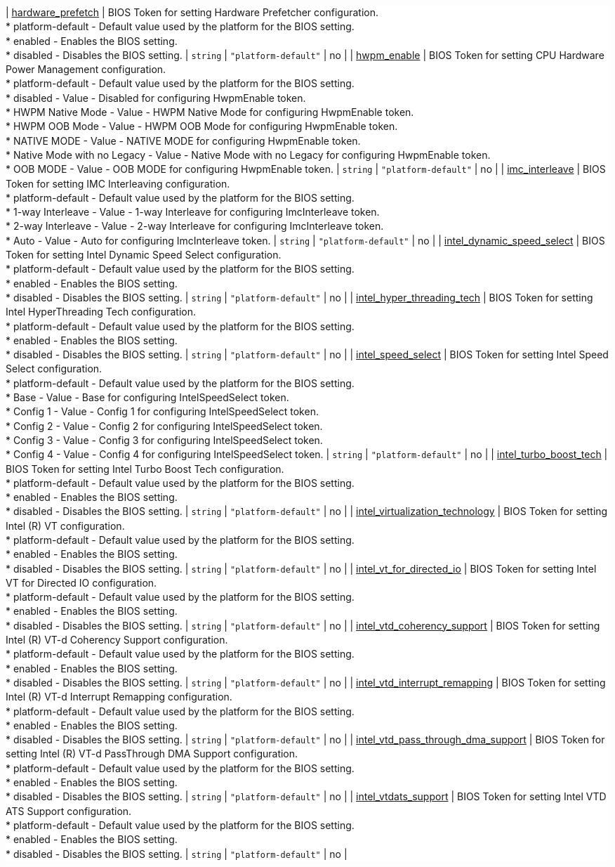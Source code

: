 | <a name="input_hardware_prefetch"></a> [hardware\_prefetch](#input\_hardware\_prefetch) | BIOS Token for setting Hardware Prefetcher configuration.<br> * platform-default - Default value used by the platform for the BIOS setting.<br> * enabled - Enables the BIOS setting.<br> * disabled - Disables the BIOS setting. | `string` | `"platform-default"` | no |
| <a name="input_hwpm_enable"></a> [hwpm\_enable](#input\_hwpm\_enable) | BIOS Token for setting CPU Hardware Power Management configuration.<br> * platform-default - Default value used by the platform for the BIOS setting.<br> * disabled - Value - Disabled for configuring HwpmEnable token.<br> * HWPM Native Mode - Value - HWPM Native Mode for configuring HwpmEnable token.<br> * HWPM OOB Mode - Value - HWPM OOB Mode for configuring HwpmEnable token.<br> * NATIVE MODE - Value - NATIVE MODE for configuring HwpmEnable token.<br> * Native Mode with no Legacy - Value - Native Mode with no Legacy for configuring HwpmEnable token.<br> * OOB MODE - Value - OOB MODE for configuring HwpmEnable token. | `string` | `"platform-default"` | no |
| <a name="input_imc_interleave"></a> [imc\_interleave](#input\_imc\_interleave) | BIOS Token for setting IMC Interleaving configuration.<br> * platform-default - Default value used by the platform for the BIOS setting.<br> * 1-way Interleave - Value - 1-way Interleave for configuring ImcInterleave token.<br> * 2-way Interleave - Value - 2-way Interleave for configuring ImcInterleave token.<br> * Auto - Value - Auto for configuring ImcInterleave token. | `string` | `"platform-default"` | no |
| <a name="input_intel_dynamic_speed_select"></a> [intel\_dynamic\_speed\_select](#input\_intel\_dynamic\_speed\_select) | BIOS Token for setting Intel Dynamic Speed Select configuration.<br> * platform-default - Default value used by the platform for the BIOS setting.<br> * enabled - Enables the BIOS setting.<br> * disabled - Disables the BIOS setting. | `string` | `"platform-default"` | no |
| <a name="input_intel_hyper_threading_tech"></a> [intel\_hyper\_threading\_tech](#input\_intel\_hyper\_threading\_tech) | BIOS Token for setting Intel HyperThreading Tech configuration.<br> * platform-default - Default value used by the platform for the BIOS setting.<br> * enabled - Enables the BIOS setting.<br> * disabled - Disables the BIOS setting. | `string` | `"platform-default"` | no |
| <a name="input_intel_speed_select"></a> [intel\_speed\_select](#input\_intel\_speed\_select) | BIOS Token for setting Intel Speed Select configuration.<br> * platform-default - Default value used by the platform for the BIOS setting.<br> * Base - Value - Base for configuring IntelSpeedSelect token.<br> * Config 1 - Value - Config 1 for configuring IntelSpeedSelect token.<br> * Config 2 - Value - Config 2 for configuring IntelSpeedSelect token.<br> * Config 3 - Value - Config 3 for configuring IntelSpeedSelect token.<br> * Config 4 - Value - Config 4 for configuring IntelSpeedSelect token. | `string` | `"platform-default"` | no |
| <a name="input_intel_turbo_boost_tech"></a> [intel\_turbo\_boost\_tech](#input\_intel\_turbo\_boost\_tech) | BIOS Token for setting Intel Turbo Boost Tech configuration.<br> * platform-default - Default value used by the platform for the BIOS setting.<br> * enabled - Enables the BIOS setting.<br> * disabled - Disables the BIOS setting. | `string` | `"platform-default"` | no |
| <a name="input_intel_virtualization_technology"></a> [intel\_virtualization\_technology](#input\_intel\_virtualization\_technology) | BIOS Token for setting Intel (R) VT configuration.<br> * platform-default - Default value used by the platform for the BIOS setting.<br> * enabled - Enables the BIOS setting.<br> * disabled - Disables the BIOS setting. | `string` | `"platform-default"` | no |
| <a name="input_intel_vt_for_directed_io"></a> [intel\_vt\_for\_directed\_io](#input\_intel\_vt\_for\_directed\_io) | BIOS Token for setting Intel VT for Directed IO configuration.<br> * platform-default - Default value used by the platform for the BIOS setting.<br> * enabled - Enables the BIOS setting.<br> * disabled - Disables the BIOS setting. | `string` | `"platform-default"` | no |
| <a name="input_intel_vtd_coherency_support"></a> [intel\_vtd\_coherency\_support](#input\_intel\_vtd\_coherency\_support) | BIOS Token for setting Intel (R) VT-d Coherency Support configuration.<br> * platform-default - Default value used by the platform for the BIOS setting.<br> * enabled - Enables the BIOS setting.<br> * disabled - Disables the BIOS setting. | `string` | `"platform-default"` | no |
| <a name="input_intel_vtd_interrupt_remapping"></a> [intel\_vtd\_interrupt\_remapping](#input\_intel\_vtd\_interrupt\_remapping) | BIOS Token for setting Intel (R) VT-d Interrupt Remapping configuration.<br> * platform-default - Default value used by the platform for the BIOS setting.<br> * enabled - Enables the BIOS setting.<br> * disabled - Disables the BIOS setting. | `string` | `"platform-default"` | no |
| <a name="input_intel_vtd_pass_through_dma_support"></a> [intel\_vtd\_pass\_through\_dma\_support](#input\_intel\_vtd\_pass\_through\_dma\_support) | BIOS Token for setting Intel (R) VT-d PassThrough DMA Support configuration.<br> * platform-default - Default value used by the platform for the BIOS setting.<br> * enabled - Enables the BIOS setting.<br> * disabled - Disables the BIOS setting. | `string` | `"platform-default"` | no |
| <a name="input_intel_vtdats_support"></a> [intel\_vtdats\_support](#input\_intel\_vtdats\_support) | BIOS Token for setting Intel VTD ATS Support configuration.<br> * platform-default - Default value used by the platform for the BIOS setting.<br> * enabled - Enables the BIOS setting.<br> * disabled - Disables the BIOS setting. | `string` | `"platform-default"` | no |